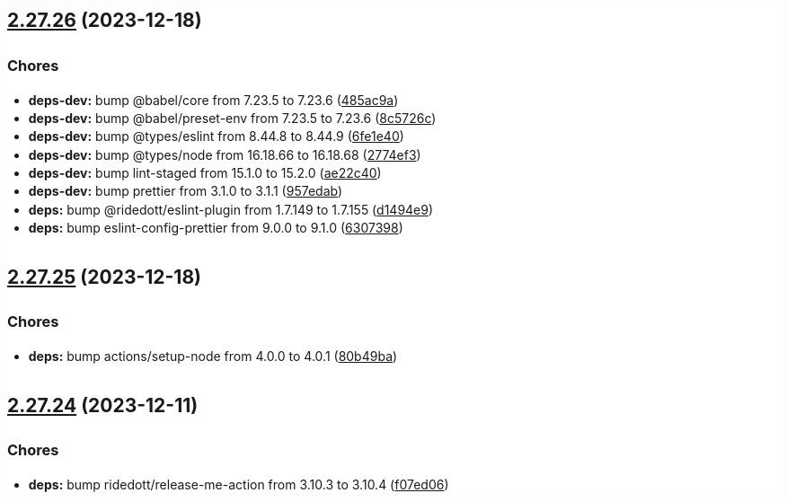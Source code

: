 ## [2.27.26](https://github.com/ridedott/eslint-config/compare/v2.27.25...v2.27.26) (2023-12-18)

### Chores

- **deps-dev:** bump @babel/core from 7.23.5 to 7.23.6
  ([485ac9a](https://github.com/ridedott/eslint-config/commit/485ac9a3719e9288531eed27871456e57776cb7f))
- **deps-dev:** bump @babel/preset-env from 7.23.5 to 7.23.6
  ([8c5726c](https://github.com/ridedott/eslint-config/commit/8c5726cabed123fa8995cf070fbef42fb812a9a2))
- **deps-dev:** bump @types/eslint from 8.44.8 to 8.44.9
  ([6fe1e40](https://github.com/ridedott/eslint-config/commit/6fe1e40224628df04a99b4fa0c69d36f6a0e2653))
- **deps-dev:** bump @types/node from 16.18.66 to 16.18.68
  ([2774ef3](https://github.com/ridedott/eslint-config/commit/2774ef3526c9ea177cc0decef6d775f8a80e830b))
- **deps-dev:** bump lint-staged from 15.1.0 to 15.2.0
  ([ae22c40](https://github.com/ridedott/eslint-config/commit/ae22c40a36d07e5c5a2d7fd717ed488af4a045fb))
- **deps-dev:** bump prettier from 3.1.0 to 3.1.1
  ([957edab](https://github.com/ridedott/eslint-config/commit/957edabce538d2d0dfe1c667b4170ed82332770d))
- **deps:** bump @ridedott/eslint-plugin from 1.7.149 to 1.7.155
  ([d1494e9](https://github.com/ridedott/eslint-config/commit/d1494e9efe1313cc7d9a374a22dd340286ba1d5f))
- **deps:** bump eslint-config-prettier from 9.0.0 to 9.1.0
  ([6307398](https://github.com/ridedott/eslint-config/commit/63073981f6c2cc1d9d49cd9423d4fd2c813f960a))

## [2.27.25](https://github.com/ridedott/eslint-config/compare/v2.27.24...v2.27.25) (2023-12-18)

### Chores

- **deps:** bump actions/setup-node from 4.0.0 to 4.0.1
  ([80b49ba](https://github.com/ridedott/eslint-config/commit/80b49baff6e5257879f1f90d256e7dac825f18ea))

## [2.27.24](https://github.com/ridedott/eslint-config/compare/v2.27.23...v2.27.24) (2023-12-11)

### Chores

- **deps:** bump ridedott/release-me-action from 3.10.3 to 3.10.4
  ([f07ed06](https://github.com/ridedott/eslint-config/commit/f07ed06d0628ef12ac191e82ec3cd08c43e70c4e))

